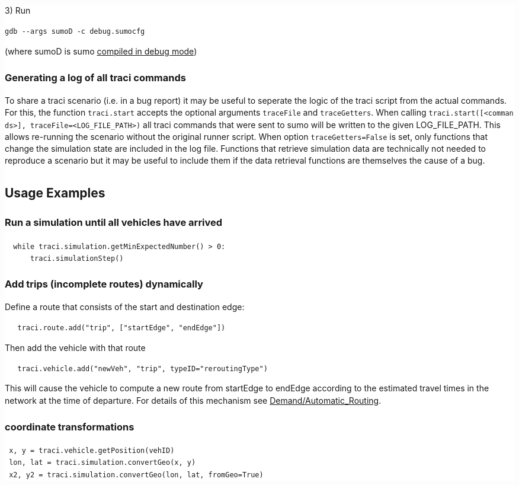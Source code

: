 3\) Run

```
gdb --args sumoD -c debug.sumocfg
```

(where sumoD is sumo [compiled in debug
mode](../Installing/Linux_Build.md#building_the_sumo_binaries_with_cmake_recommended))

### Generating a log of all traci commands
To share a traci scenario (i.e. in a bug report) it may be useful to seperate the logic of the traci script from the actual commands.
For this, the function `traci.start` accepts the optional arguments `traceFile` and `traceGetters`.
When calling `traci.start([<commands>], traceFile=<LOG_FILE_PATH>)` all traci commands that were sent to sumo will be written to the given LOG_FILE_PATH.
This allows re-running the scenario without the original runner script.
When option `traceGetters=False` is set, only functions that change the simulation state are included in the log file. Functions that retrieve simulation data are technically not needed to reproduce a scenario but it may be useful to include them if the data retrieval functions are themselves the cause of a bug.

## Usage Examples

### Run a simulation until all vehicles have arrived

```
  while traci.simulation.getMinExpectedNumber() > 0:
      traci.simulationStep()
```

### Add trips (incomplete routes) dynamically

Define a route that consists of the start and destination edge:

```
   traci.route.add("trip", ["startEdge", "endEdge"])
```

Then add the vehicle with that route

```
   traci.vehicle.add("newVeh", "trip", typeID="reroutingType")
```

This will cause the vehicle to compute a new route from startEdge to
endEdge according to the estimated travel times in the network at the
time of departure. For details of this mechanism see
[Demand/Automatic_Routing](../Demand/Automatic_Routing.md).

### coordinate transformations

```
 x, y = traci.vehicle.getPosition(vehID)
 lon, lat = traci.simulation.convertGeo(x, y)
 x2, y2 = traci.simulation.convertGeo(lon, lat, fromGeo=True)
```
